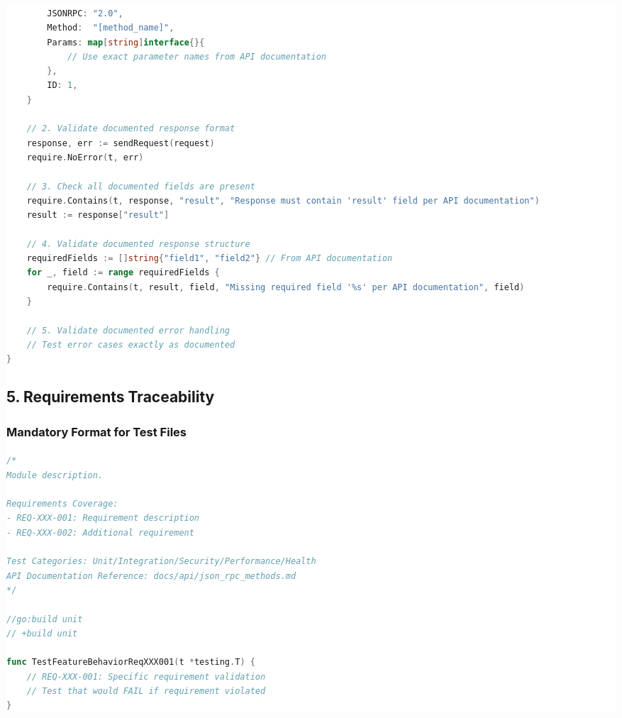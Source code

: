 ```go
        JSONRPC: "2.0",
        Method:  "[method_name]",
        Params: map[string]interface{}{
            // Use exact parameter names from API documentation
        },
        ID: 1,
    }
    
    // 2. Validate documented response format
    response, err := sendRequest(request)
    require.NoError(t, err)
    
    // 3. Check all documented fields are present
    require.Contains(t, response, "result", "Response must contain 'result' field per API documentation")
    result := response["result"]
    
    // 4. Validate documented response structure
    requiredFields := []string{"field1", "field2"} // From API documentation
    for _, field := range requiredFields {
        require.Contains(t, result, field, "Missing required field '%s' per API documentation", field)
    }
    
    // 5. Validate documented error handling
    // Test error cases exactly as documented
}
```

## 5. Requirements Traceability

### Mandatory Format for Test Files
```go
/*
Module description.

Requirements Coverage:
- REQ-XXX-001: Requirement description
- REQ-XXX-002: Additional requirement

Test Categories: Unit/Integration/Security/Performance/Health
API Documentation Reference: docs/api/json_rpc_methods.md
*/

//go:build unit
// +build unit

func TestFeatureBehaviorReqXXX001(t *testing.T) {
    // REQ-XXX-001: Specific requirement validation
    // Test that would FAIL if requirement violated
}
```

